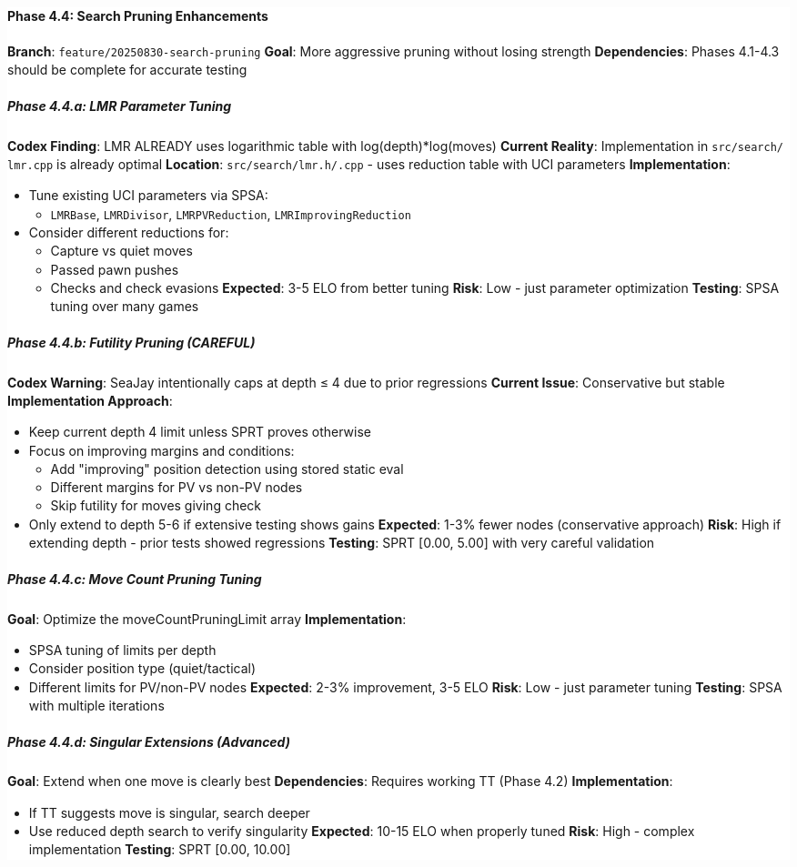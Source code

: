#### Phase 4.4: Search Pruning Enhancements
**Branch**: `feature/20250830-search-pruning`
**Goal**: More aggressive pruning without losing strength
**Dependencies**: Phases 4.1-4.3 should be complete for accurate testing

##### Phase 4.4.a: LMR Parameter Tuning
**Codex Finding**: LMR ALREADY uses logarithmic table with log(depth)*log(moves)
**Current Reality**: Implementation in `src/search/lmr.cpp` is already optimal
**Location**: `src/search/lmr.h/.cpp` - uses reduction table with UCI parameters
**Implementation**:
- Tune existing UCI parameters via SPSA:
  - `LMRBase`, `LMRDivisor`, `LMRPVReduction`, `LMRImprovingReduction`
- Consider different reductions for:
  - Capture vs quiet moves
  - Passed pawn pushes
  - Checks and check evasions
**Expected**: 3-5 ELO from better tuning
**Risk**: Low - just parameter optimization
**Testing**: SPSA tuning over many games

##### Phase 4.4.b: Futility Pruning (CAREFUL)
**Codex Warning**: SeaJay intentionally caps at depth ≤ 4 due to prior regressions
**Current Issue**: Conservative but stable
**Implementation Approach**:
- Keep current depth 4 limit unless SPRT proves otherwise
- Focus on improving margins and conditions:
  - Add "improving" position detection using stored static eval
  - Different margins for PV vs non-PV nodes
  - Skip futility for moves giving check
- Only extend to depth 5-6 if extensive testing shows gains
**Expected**: 1-3% fewer nodes (conservative approach)
**Risk**: High if extending depth - prior tests showed regressions
**Testing**: SPRT [0.00, 5.00] with very careful validation

##### Phase 4.4.c: Move Count Pruning Tuning
**Goal**: Optimize the moveCountPruningLimit array
**Implementation**:
- SPSA tuning of limits per depth
- Consider position type (quiet/tactical)
- Different limits for PV/non-PV nodes
**Expected**: 2-3% improvement, 3-5 ELO
**Risk**: Low - just parameter tuning
**Testing**: SPSA with multiple iterations

##### Phase 4.4.d: Singular Extensions (Advanced)
**Goal**: Extend when one move is clearly best
**Dependencies**: Requires working TT (Phase 4.2)
**Implementation**:
- If TT suggests move is singular, search deeper
- Use reduced depth search to verify singularity
**Expected**: 10-15 ELO when properly tuned
**Risk**: High - complex implementation
**Testing**: SPRT [0.00, 10.00]
